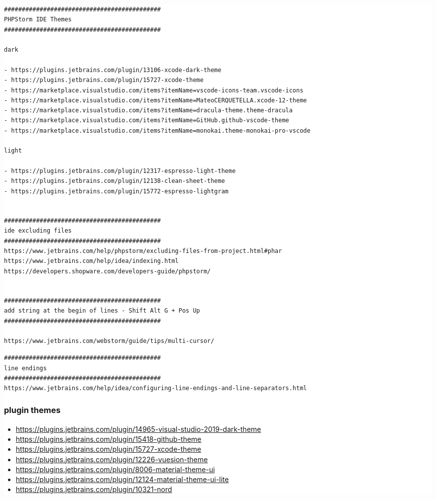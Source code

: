 #
~~~
############################################
PHPStorm IDE Themes
############################################

dark

- https://plugins.jetbrains.com/plugin/13106-xcode-dark-theme
- https://plugins.jetbrains.com/plugin/15727-xcode-theme
- https://marketplace.visualstudio.com/items?itemName=vscode-icons-team.vscode-icons
- https://marketplace.visualstudio.com/items?itemName=MateoCERQUETELLA.xcode-12-theme
- https://marketplace.visualstudio.com/items?itemName=dracula-theme.theme-dracula
- https://marketplace.visualstudio.com/items?itemName=GitHub.github-vscode-theme
- https://marketplace.visualstudio.com/items?itemName=monokai.theme-monokai-pro-vscode

light

- https://plugins.jetbrains.com/plugin/12317-espresso-light-theme
- https://plugins.jetbrains.com/plugin/12138-clean-sheet-theme
- https://plugins.jetbrains.com/plugin/15772-espresso-lightgram
~~~
#
~~~
############################################
ide excluding files
############################################
https://www.jetbrains.com/help/phpstorm/excluding-files-from-project.html#phar
https://www.jetbrains.com/help/idea/indexing.html
https://developers.shopware.com/developers-guide/phpstorm/
~~~
#
~~~
############################################
add string at the begin of lines - Shift Alt G + Pos Up
############################################

https://www.jetbrains.com/webstorm/guide/tips/multi-cursor/
~~~
~~~
############################################
line endings
############################################
https://www.jetbrains.com/help/idea/configuring-line-endings-and-line-separators.html
~~~

### plugin themes

- https://plugins.jetbrains.com/plugin/14965-visual-studio-2019-dark-theme
- https://plugins.jetbrains.com/plugin/15418-github-theme
- https://plugins.jetbrains.com/plugin/15727-xcode-theme
- https://plugins.jetbrains.com/plugin/12226-vuesion-theme
- https://plugins.jetbrains.com/plugin/8006-material-theme-ui
- https://plugins.jetbrains.com/plugin/12124-material-theme-ui-lite
- https://plugins.jetbrains.com/plugin/10321-nord
